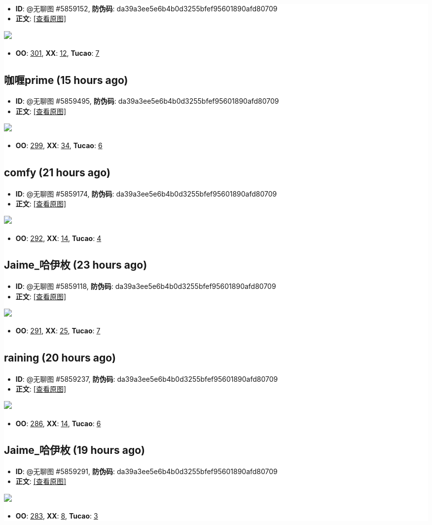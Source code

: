 - **ID**: @无聊图 #5859152, **防伪码**: da39a3ee5e6b4b0d3255bfef95601890afd80709
- **正文**: [[查看原图]](//img.toto.im/large/008HL3Tkly1hywjuljpnmj30u013sgoi.jpg)  

![](https://img.toto.im/mw600/008HL3Tkly1hywjuljpnmj30u013sgoi.jpg)
- **OO**: [301](https://jandan.net/t/5859152#tucao-like), **XX**: [12](https://jandan.net/t/5859152#tucao-unlike), **Tucao**: [7](https://jandan.net/t/5859152#tucao-list)

## 咖喱prime (15 hours ago) 

- **ID**: @无聊图 #5859495, **防伪码**: da39a3ee5e6b4b0d3255bfef95601890afd80709
- **正文**: [[查看原图]](//img.toto.im/large/008HL3Tkly1hywvnd113wj30fv0ye411.jpg)  

![](https://img.toto.im/mw600/008HL3Tkly1hywvnd113wj30fv0ye411.jpg)
- **OO**: [299](https://jandan.net/t/5859495#tucao-like), **XX**: [34](https://jandan.net/t/5859495#tucao-unlike), **Tucao**: [6](https://jandan.net/t/5859495#tucao-list)

## comfy (21 hours ago) 

- **ID**: @无聊图 #5859174, **防伪码**: da39a3ee5e6b4b0d3255bfef95601890afd80709
- **正文**: [[查看原图]](//img.toto.im/large/425b249bgy1hyseo4bb9nj20pf17v147.jpg)  

![](https://img.toto.im/mw600/425b249bgy1hyseo4bb9nj20pf17v147.jpg)
- **OO**: [292](https://jandan.net/t/5859174#tucao-like), **XX**: [14](https://jandan.net/t/5859174#tucao-unlike), **Tucao**: [4](https://jandan.net/t/5859174#tucao-list)

## Jaime_哈伊枚 (23 hours ago) 

- **ID**: @无聊图 #5859118, **防伪码**: da39a3ee5e6b4b0d3255bfef95601890afd80709
- **正文**: [[查看原图]](//img.toto.im/large/008HL3Tkly1hywhf0smasj30fa0j3tbb.jpg)  

![](https://img.toto.im/mw600/008HL3Tkly1hywhf0smasj30fa0j3tbb.jpg)
- **OO**: [291](https://jandan.net/t/5859118#tucao-like), **XX**: [25](https://jandan.net/t/5859118#tucao-unlike), **Tucao**: [7](https://jandan.net/t/5859118#tucao-list)

## raining (20 hours ago) 

- **ID**: @无聊图 #5859237, **防伪码**: da39a3ee5e6b4b0d3255bfef95601890afd80709
- **正文**: [[查看原图]](//img.toto.im/large/008HL3Tkly1hywms7kyzhj30d90ixab9.jpg)  

![](https://img.toto.im/mw600/008HL3Tkly1hywms7kyzhj30d90ixab9.jpg)
- **OO**: [286](https://jandan.net/t/5859237#tucao-like), **XX**: [14](https://jandan.net/t/5859237#tucao-unlike), **Tucao**: [6](https://jandan.net/t/5859237#tucao-list)

## Jaime_哈伊枚 (19 hours ago) 

- **ID**: @无聊图 #5859291, **防伪码**: da39a3ee5e6b4b0d3255bfef95601890afd80709
- **正文**: [[查看原图]](//img.toto.im/large/008HL3Tkly1hywodzn64jj30u00muq4w.jpg)  

![](https://img.toto.im/mw600/008HL3Tkly1hywodzn64jj30u00muq4w.jpg)
- **OO**: [283](https://jandan.net/t/5859291#tucao-like), **XX**: [8](https://jandan.net/t/5859291#tucao-unlike), **Tucao**: [3](https://jandan.net/t/5859291#tucao-list)
